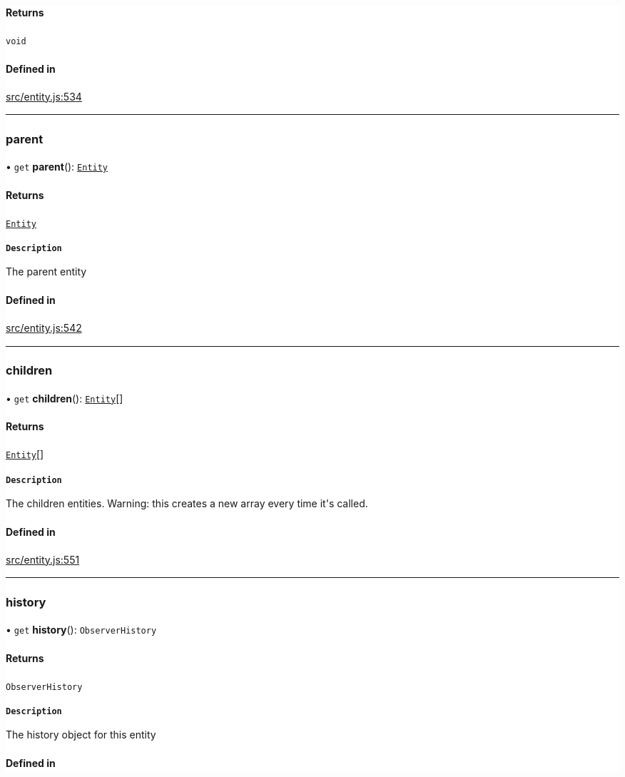 #### Returns

`void`

#### Defined in

[src/entity.js:534](https://github.com/playcanvas/editor-api/blob/2f0bc85/src/entity.js#L534)

___

### parent

• `get` **parent**(): [`Entity`](Entity.md)

#### Returns

[`Entity`](Entity.md)

**`Description`**

The parent entity

#### Defined in

[src/entity.js:542](https://github.com/playcanvas/editor-api/blob/2f0bc85/src/entity.js#L542)

___

### children

• `get` **children**(): [`Entity`](Entity.md)[]

#### Returns

[`Entity`](Entity.md)[]

**`Description`**

The children entities. Warning: this creates a new array every time it's called.

#### Defined in

[src/entity.js:551](https://github.com/playcanvas/editor-api/blob/2f0bc85/src/entity.js#L551)

___

### history

• `get` **history**(): `ObserverHistory`

#### Returns

`ObserverHistory`

**`Description`**

The history object for this entity

#### Defined in
